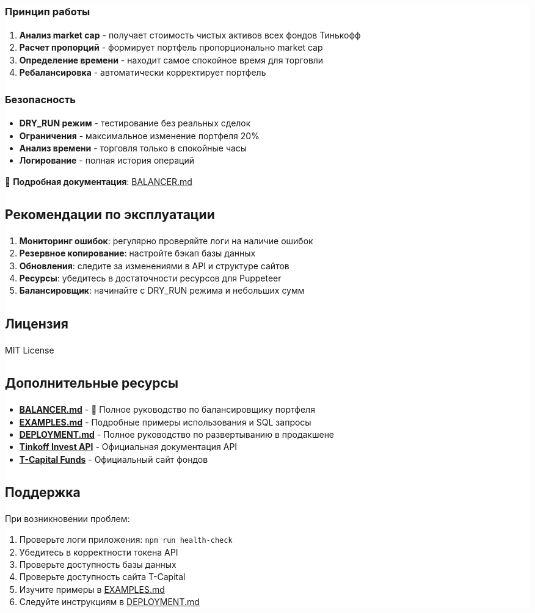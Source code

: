 ### Принцип работы

1. **Анализ market cap** - получает стоимость чистых активов всех фондов Тинькофф
2. **Расчет пропорций** - формирует портфель пропорционально market cap
3. **Определение времени** - находит самое спокойное время для торговли
4. **Ребалансировка** - автоматически корректирует портфель

### Безопасность

- **DRY_RUN режим** - тестирование без реальных сделок
- **Ограничения** - максимальное изменение портфеля 20%
- **Анализ времени** - торговля только в спокойные часы
- **Логирование** - полная история операций

📖 **Подробная документация**: [BALANCER.md](BALANCER.md)

## Рекомендации по эксплуатации

1. **Мониторинг ошибок**: регулярно проверяйте логи на наличие ошибок
2. **Резервное копирование**: настройте бэкап базы данных
3. **Обновления**: следите за изменениями в API и структуре сайтов
4. **Ресурсы**: убедитесь в достаточности ресурсов для Puppeteer
5. **Балансировщик**: начинайте с DRY_RUN режима и небольших сумм

## Лицензия

MIT License

## Дополнительные ресурсы

- **[BALANCER.md](BALANCER.md)** - 🤖 Полное руководство по балансировщику портфеля
- **[EXAMPLES.md](EXAMPLES.md)** - Подробные примеры использования и SQL запросы
- **[DEPLOYMENT.md](DEPLOYMENT.md)** - Полное руководство по развертыванию в продакшене
- **[Tinkoff Invest API](https://developer.tinkoff.ru/invest/)** - Официальная документация API
- **[T-Capital Funds](https://t-capital-funds.ru)** - Официальный сайт фондов

## Поддержка

При возникновении проблем:
1. Проверьте логи приложения: `npm run health-check`
2. Убедитесь в корректности токена API
3. Проверьте доступность базы данных
4. Проверьте доступность сайта T-Capital
5. Изучите примеры в [EXAMPLES.md](EXAMPLES.md)
6. Следуйте инструкциям в [DEPLOYMENT.md](DEPLOYMENT.md)
